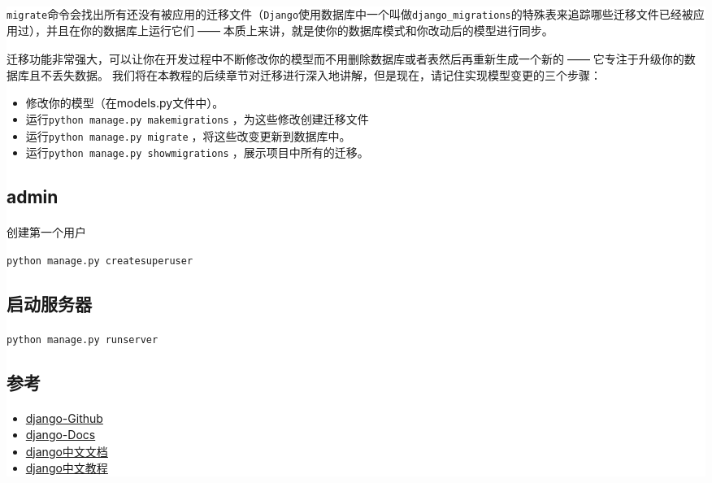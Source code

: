 `migrate`命令会找出所有还没有被应用的迁移文件（`Django`使用数据库中一个叫做`django_migrations`的特殊表来追踪哪些迁移文件已经被应用过），并且在你的数据库上运行它们 —— 本质上来讲，就是使你的数据库模式和你改动后的模型进行同步。

迁移功能非常强大，可以让你在开发过程中不断修改你的模型而不用删除数据库或者表然后再重新生成一个新的 —— 它专注于升级你的数据库且不丢失数据。 我们将在本教程的后续章节对迁移进行深入地讲解，但是现在，请记住实现模型变更的三个步骤：

* 修改你的模型（在models.py文件中）。
* 运行`python manage.py makemigrations` ，为这些修改创建迁移文件
* 运行`python manage.py migrate` ，将这些改变更新到数据库中。
* 运行`python manage.py showmigrations` ，展示项目中所有的迁移。

## admin

创建第一个用户

```
python manage.py createsuperuser

```

## 启动服务器 

```
python manage.py runserver
```


## 参考

* [django-Github](https://github.com/django/django)
* [django-Docs](https://docs.djangoproject.com/en/stable/)
* [django中文文档](http://usyiyi.cn/translate/django_182/index.html)
* [django中文教程](https://code.ziqiangxuetang.com/django/django-tutorial.html)